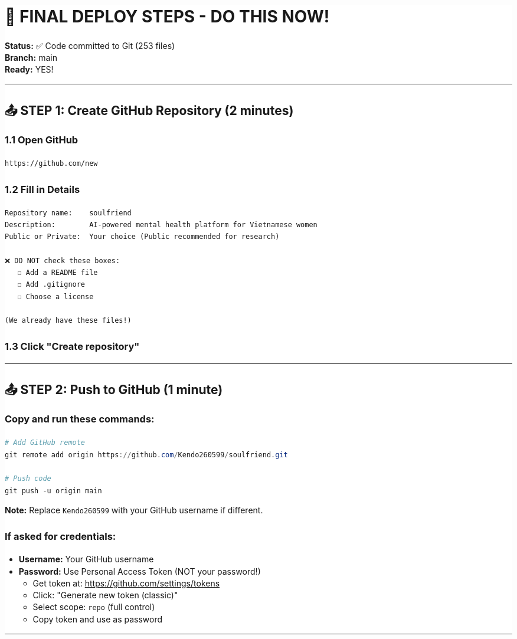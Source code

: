 # 🎯 FINAL DEPLOY STEPS - DO THIS NOW!

**Status:** ✅ Code committed to Git (253 files)  
**Branch:** main  
**Ready:** YES!

---

## 📤 STEP 1: Create GitHub Repository (2 minutes)

### 1.1 Open GitHub
```
https://github.com/new
```

### 1.2 Fill in Details
```
Repository name:    soulfriend
Description:        AI-powered mental health platform for Vietnamese women
Public or Private:  Your choice (Public recommended for research)

❌ DO NOT check these boxes:
   ☐ Add a README file
   ☐ Add .gitignore
   ☐ Choose a license

(We already have these files!)
```

### 1.3 Click "Create repository"

---

## 📤 STEP 2: Push to GitHub (1 minute)

### Copy and run these commands:

```powershell
# Add GitHub remote
git remote add origin https://github.com/Kendo260599/soulfriend.git

# Push code
git push -u origin main
```

**Note:** Replace `Kendo260599` with your GitHub username if different.

### If asked for credentials:
- **Username:** Your GitHub username
- **Password:** Use Personal Access Token (NOT your password!)
  - Get token at: https://github.com/settings/tokens
  - Click: "Generate new token (classic)"
  - Select scope: `repo` (full control)
  - Copy token and use as password

---